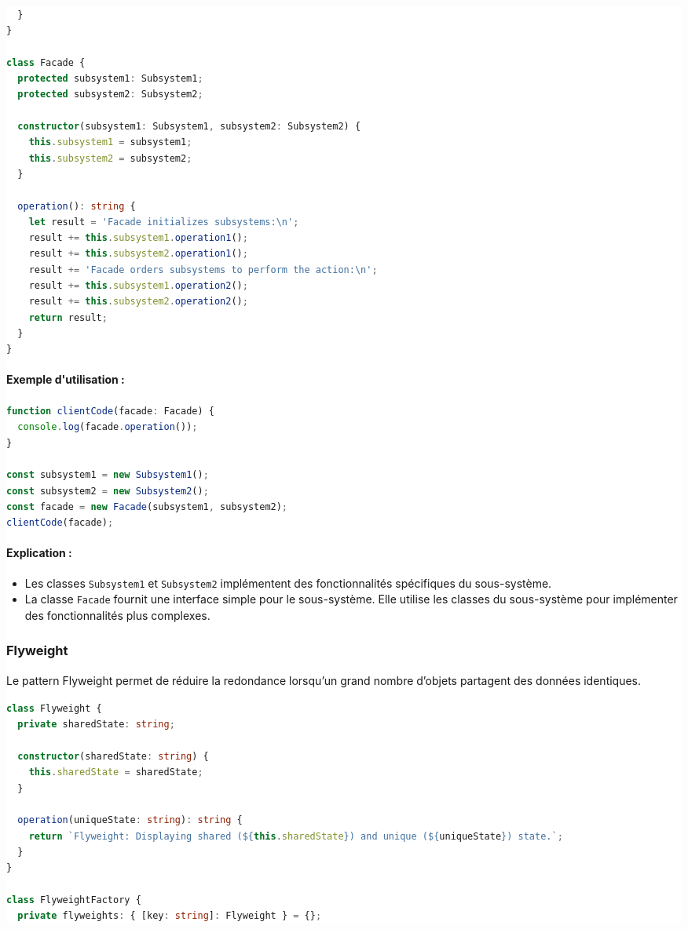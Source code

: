 ```typescript
  }
}

class Facade {
  protected subsystem1: Subsystem1;
  protected subsystem2: Subsystem2;

  constructor(subsystem1: Subsystem1, subsystem2: Subsystem2) {
    this.subsystem1 = subsystem1;
    this.subsystem2 = subsystem2;
  }

  operation(): string {
    let result = 'Facade initializes subsystems:\n';
    result += this.subsystem1.operation1();
    result += this.subsystem2.operation1();
    result += 'Facade orders subsystems to perform the action:\n';
    result += this.subsystem1.operation2();
    result += this.subsystem2.operation2();
    return result;
  }
}
```

#### Exemple d'utilisation :

```typescript
function clientCode(facade: Facade) {
  console.log(facade.operation());
}

const subsystem1 = new Subsystem1();
const subsystem2 = new Subsystem2();
const facade = new Facade(subsystem1, subsystem2);
clientCode(facade);
```

#### Explication :

- Les classes `Subsystem1` et `Subsystem2` implémentent des fonctionnalités spécifiques du sous-système.
- La classe `Facade` fournit une interface simple pour le sous-système. Elle utilise les classes du sous-système pour implémenter des fonctionnalités plus complexes.

### Flyweight

Le pattern Flyweight permet de réduire la redondance lorsqu’un grand nombre d’objets partagent des données identiques.

```typescript
class Flyweight {
  private sharedState: string;

  constructor(sharedState: string) {
    this.sharedState = sharedState;
  }

  operation(uniqueState: string): string {
    return `Flyweight: Displaying shared (${this.sharedState}) and unique (${uniqueState}) state.`;
  }
}

class FlyweightFactory {
  private flyweights: { [key: string]: Flyweight } = {};

```